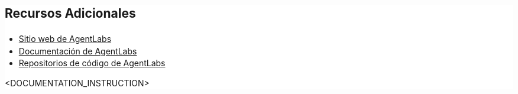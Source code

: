 ## Recursos Adicionales
- [Sitio web de AgentLabs](https://github.com/agentlabs-inc/agentlabs)
- [Documentación de AgentLabs](https://github.com/agentlabs-inc/agentlabs/blob/main/docs/README.md)
- [Repositorios de código de AgentLabs](https://github.com/agentlabs-inc/agentlabs)

<DOCUMENTATION_INSTRUCTION>
